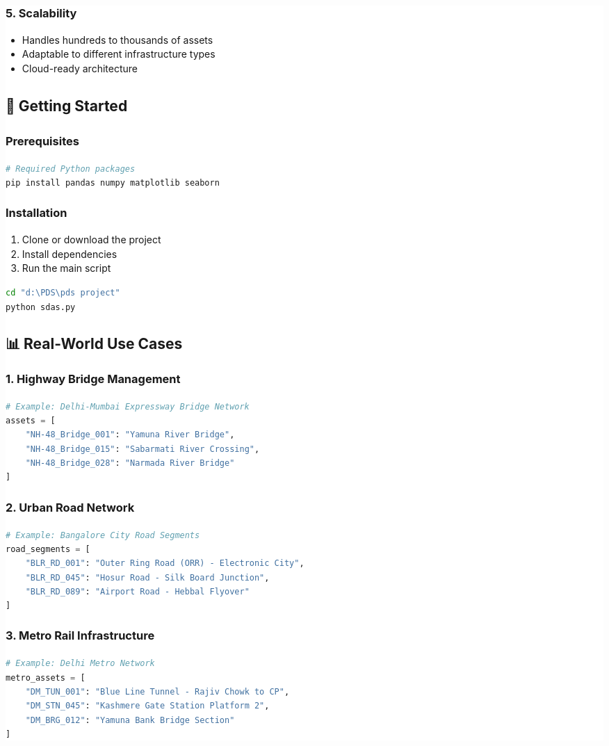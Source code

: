 ### 5. **Scalability**
- Handles hundreds to thousands of assets
- Adaptable to different infrastructure types
- Cloud-ready architecture

## 🚀 Getting Started

### Prerequisites

```bash
# Required Python packages
pip install pandas numpy matplotlib seaborn
```

### Installation

1. Clone or download the project
2. Install dependencies
3. Run the main script

```bash
cd "d:\PDS\pds project"
python sdas.py
```

## 📊 Real-World Use Cases

### 1. **Highway Bridge Management**
```python
# Example: Delhi-Mumbai Expressway Bridge Network
assets = [
    "NH-48_Bridge_001": "Yamuna River Bridge",
    "NH-48_Bridge_015": "Sabarmati River Crossing",
    "NH-48_Bridge_028": "Narmada River Bridge"
]
```

### 2. **Urban Road Network**
```python
# Example: Bangalore City Road Segments
road_segments = [
    "BLR_RD_001": "Outer Ring Road (ORR) - Electronic City",
    "BLR_RD_045": "Hosur Road - Silk Board Junction",
    "BLR_RD_089": "Airport Road - Hebbal Flyover"
]
```

### 3. **Metro Rail Infrastructure**
```python
# Example: Delhi Metro Network
metro_assets = [
    "DM_TUN_001": "Blue Line Tunnel - Rajiv Chowk to CP",
    "DM_STN_045": "Kashmere Gate Station Platform 2",
    "DM_BRG_012": "Yamuna Bank Bridge Section"
]
```
